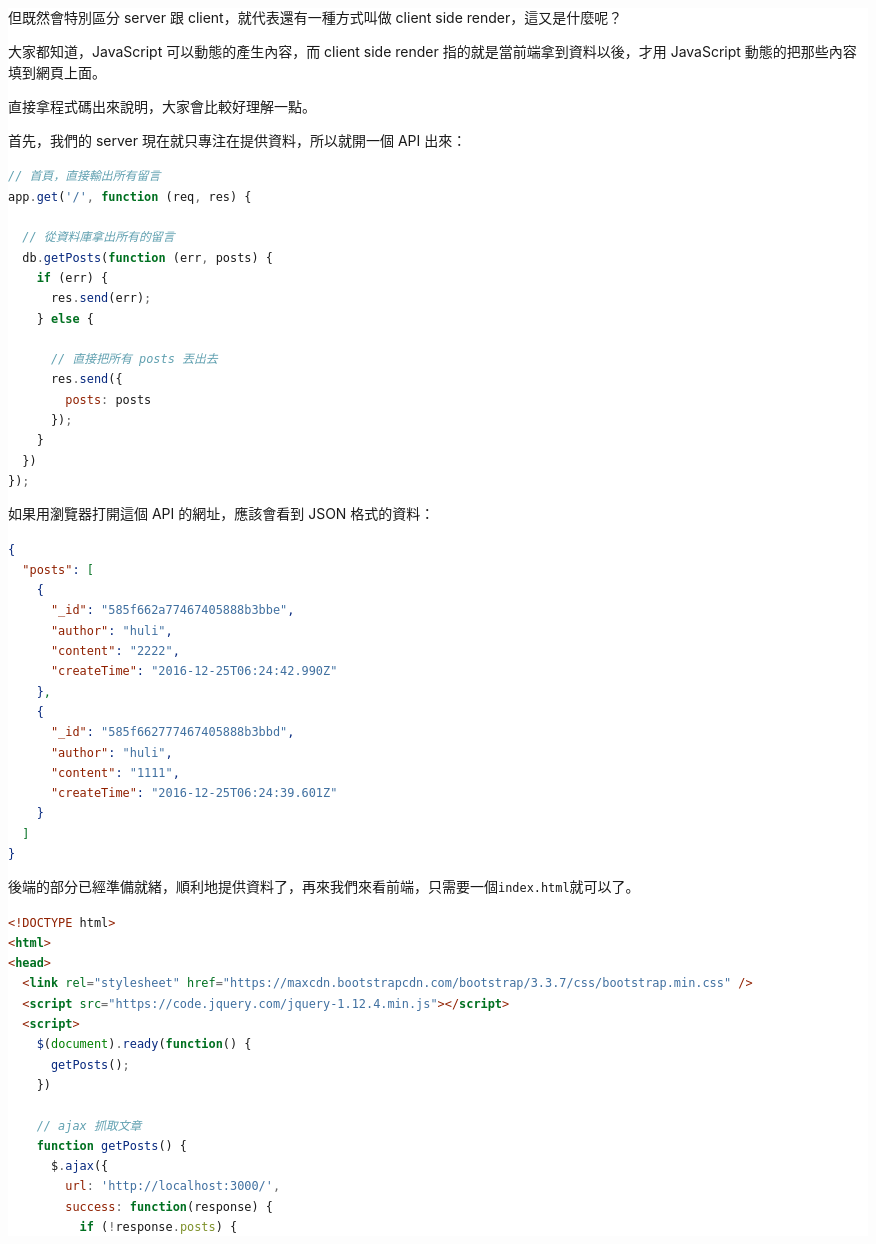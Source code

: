 但既然會特別區分 server 跟 client，就代表還有一種方式叫做 client side render，這又是什麼呢？

大家都知道，JavaScript 可以動態的產生內容，而 client side render 指的就是當前端拿到資料以後，才用 JavaScript 動態的把那些內容填到網頁上面。

直接拿程式碼出來說明，大家會比較好理解一點。

首先，我們的 server 現在就只專注在提供資料，所以就開一個 API 出來：

``` javascript
// 首頁，直接輸出所有留言
app.get('/', function (req, res) {
  
  // 從資料庫拿出所有的留言
  db.getPosts(function (err, posts) {
    if (err) {
      res.send(err);
    } else {
  
      // 直接把所有 posts 丟出去
      res.send({
        posts: posts
      });
    }
  })
});
```

如果用瀏覽器打開這個 API 的網址，應該會看到 JSON 格式的資料：

``` json
{
  "posts": [
    {
      "_id": "585f662a77467405888b3bbe",
      "author": "huli",
      "content": "2222",
      "createTime": "2016-12-25T06:24:42.990Z"
    },
    {
      "_id": "585f662777467405888b3bbd",
      "author": "huli",
      "content": "1111",
      "createTime": "2016-12-25T06:24:39.601Z"
    }
  ]
}
```

後端的部分已經準備就緒，順利地提供資料了，再來我們來看前端，只需要一個`index.html`就可以了。

``` html
<!DOCTYPE html>
<html>
<head>
  <link rel="stylesheet" href="https://maxcdn.bootstrapcdn.com/bootstrap/3.3.7/css/bootstrap.min.css" />
  <script src="https://code.jquery.com/jquery-1.12.4.min.js"></script>
  <script>
    $(document).ready(function() {
      getPosts();
    })
  
    // ajax 抓取文章
    function getPosts() {
      $.ajax({
        url: 'http://localhost:3000/',
        success: function(response) {
          if (!response.posts) {
```